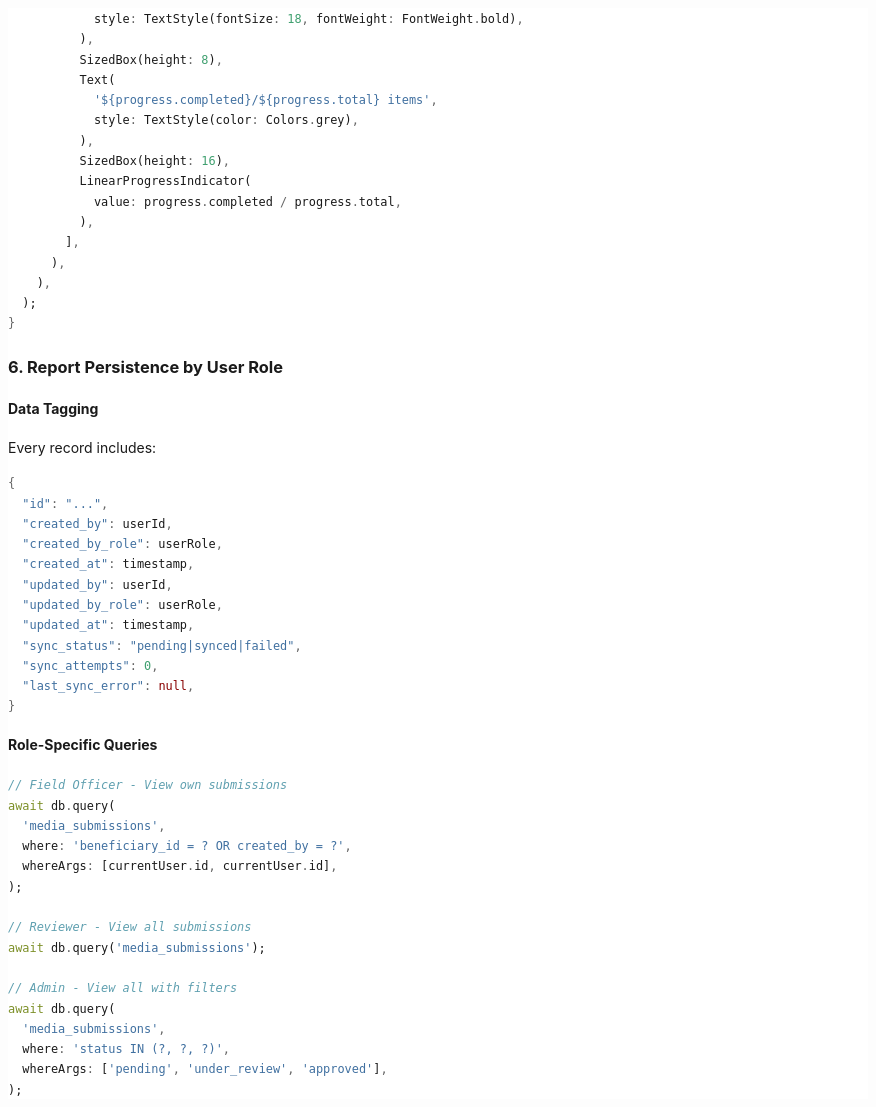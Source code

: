 ```dart
            style: TextStyle(fontSize: 18, fontWeight: FontWeight.bold),
          ),
          SizedBox(height: 8),
          Text(
            '${progress.completed}/${progress.total} items',
            style: TextStyle(color: Colors.grey),
          ),
          SizedBox(height: 16),
          LinearProgressIndicator(
            value: progress.completed / progress.total,
          ),
        ],
      ),
    ),
  );
}
```

### 6. **Report Persistence by User Role**

#### Data Tagging
Every record includes:
```dart
{
  "id": "...",
  "created_by": userId,
  "created_by_role": userRole,
  "created_at": timestamp,
  "updated_by": userId,
  "updated_by_role": userRole,
  "updated_at": timestamp,
  "sync_status": "pending|synced|failed",
  "sync_attempts": 0,
  "last_sync_error": null,
}
```

#### Role-Specific Queries
```dart
// Field Officer - View own submissions
await db.query(
  'media_submissions',
  where: 'beneficiary_id = ? OR created_by = ?',
  whereArgs: [currentUser.id, currentUser.id],
);

// Reviewer - View all submissions
await db.query('media_submissions');

// Admin - View all with filters
await db.query(
  'media_submissions',
  where: 'status IN (?, ?, ?)',
  whereArgs: ['pending', 'under_review', 'approved'],
);
```

